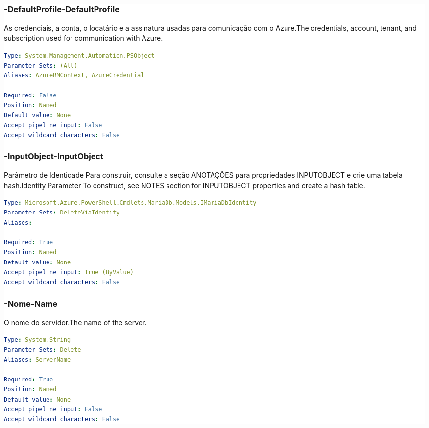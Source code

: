 ### <span data-ttu-id="5eb29-117">-DefaultProfile</span><span class="sxs-lookup"><span data-stu-id="5eb29-117">-DefaultProfile</span></span>
<span data-ttu-id="5eb29-118">As credenciais, a conta, o locatário e a assinatura usadas para comunicação com o Azure.</span><span class="sxs-lookup"><span data-stu-id="5eb29-118">The credentials, account, tenant, and subscription used for communication with Azure.</span></span>

```yaml
Type: System.Management.Automation.PSObject
Parameter Sets: (All)
Aliases: AzureRMContext, AzureCredential

Required: False
Position: Named
Default value: None
Accept pipeline input: False
Accept wildcard characters: False
```

### <span data-ttu-id="5eb29-119">-InputObject</span><span class="sxs-lookup"><span data-stu-id="5eb29-119">-InputObject</span></span>
<span data-ttu-id="5eb29-120">Parâmetro de Identidade Para construir, consulte a seção ANOTAÇÕES para propriedades INPUTOBJECT e crie uma tabela hash.</span><span class="sxs-lookup"><span data-stu-id="5eb29-120">Identity Parameter To construct, see NOTES section for INPUTOBJECT properties and create a hash table.</span></span>

```yaml
Type: Microsoft.Azure.PowerShell.Cmdlets.MariaDb.Models.IMariaDbIdentity
Parameter Sets: DeleteViaIdentity
Aliases:

Required: True
Position: Named
Default value: None
Accept pipeline input: True (ByValue)
Accept wildcard characters: False
```

### <span data-ttu-id="5eb29-121">-Nome</span><span class="sxs-lookup"><span data-stu-id="5eb29-121">-Name</span></span>
<span data-ttu-id="5eb29-122">O nome do servidor.</span><span class="sxs-lookup"><span data-stu-id="5eb29-122">The name of the server.</span></span>

```yaml
Type: System.String
Parameter Sets: Delete
Aliases: ServerName

Required: True
Position: Named
Default value: None
Accept pipeline input: False
Accept wildcard characters: False
```
